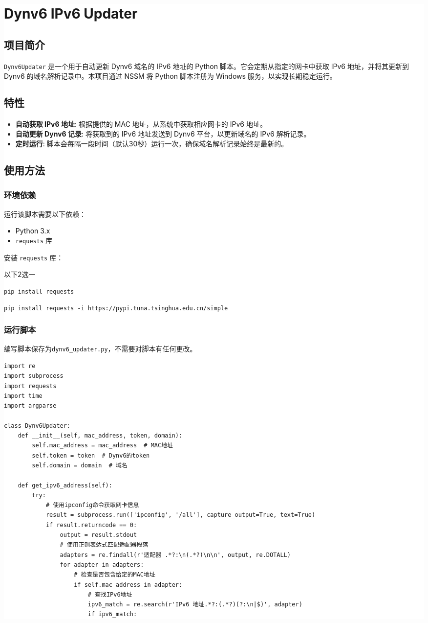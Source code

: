 # Dynv6 IPv6 Updater

## 项目简介

`Dynv6Updater` 是一个用于自动更新 Dynv6 域名的 IPv6 地址的 Python 脚本。它会定期从指定的网卡中获取 IPv6 地址，并将其更新到 Dynv6 的域名解析记录中。本项目通过 NSSM 将 Python 脚本注册为 Windows 服务，以实现长期稳定运行。

## 特性

- **自动获取 IPv6 地址**: 根据提供的 MAC 地址，从系统中获取相应网卡的 IPv6 地址。
- **自动更新 Dynv6 记录**: 将获取到的 IPv6 地址发送到 Dynv6 平台，以更新域名的 IPv6 解析记录。
- **定时运行**: 脚本会每隔一段时间（默认30秒）运行一次，确保域名解析记录始终是最新的。

## 使用方法

### 环境依赖

运行该脚本需要以下依赖：

- Python 3.x
- `requests` 库

安装 `requests` 库：

以下2选一

```bash
pip install requests
```

```
pip install requests -i https://pypi.tuna.tsinghua.edu.cn/simple
```

### 运行脚本

编写脚本保存为`dynv6_updater.py`，不需要对脚本有任何更改。

```
import re
import subprocess
import requests
import time
import argparse

class Dynv6Updater:
    def __init__(self, mac_address, token, domain):
        self.mac_address = mac_address  # MAC地址
        self.token = token  # Dynv6的token
        self.domain = domain  # 域名

    def get_ipv6_address(self):
        try:
            # 使用ipconfig命令获取网卡信息
            result = subprocess.run(['ipconfig', '/all'], capture_output=True, text=True)
            if result.returncode == 0:
                output = result.stdout
                # 使用正则表达式匹配适配器段落
                adapters = re.findall(r'适配器 .*?:\n(.*?)\n\n', output, re.DOTALL)
                for adapter in adapters:
                    # 检查是否包含给定的MAC地址
                    if self.mac_address in adapter:
                        # 查找IPv6地址
                        ipv6_match = re.search(r'IPv6 地址.*?:(.*?)(?:\n|$)', adapter)
                        if ipv6_match:
```